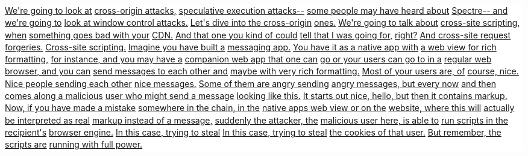 [We're going to look at](https://developer.apple.com/videos/wwdc2018/videos/play/wwdc2018/207/?time=1357) [cross-origin attacks,](https://developer.apple.com/videos/wwdc2018/videos/play/wwdc2018/207/?time=1358) [speculative execution attacks--](https://developer.apple.com/videos/wwdc2018/videos/play/wwdc2018/207/?time=1359) [some people may have heard about](https://developer.apple.com/videos/wwdc2018/videos/play/wwdc2018/207/?time=1361) [Spectre-- and we're going to](https://developer.apple.com/videos/wwdc2018/videos/play/wwdc2018/207/?time=1363) [look at window control attacks.](https://developer.apple.com/videos/wwdc2018/videos/play/wwdc2018/207/?time=1365) [Let's dive into the cross-origin](https://developer.apple.com/videos/wwdc2018/videos/play/wwdc2018/207/?time=1367) [ones.](https://developer.apple.com/videos/wwdc2018/videos/play/wwdc2018/207/?time=1368) [We're going to talk about](https://developer.apple.com/videos/wwdc2018/videos/play/wwdc2018/207/?time=1370) [cross-site scripting, when](https://developer.apple.com/videos/wwdc2018/videos/play/wwdc2018/207/?time=1371) [something goes bad with your](https://developer.apple.com/videos/wwdc2018/videos/play/wwdc2018/207/?time=1372) [CDN.](https://developer.apple.com/videos/wwdc2018/videos/play/wwdc2018/207/?time=1373) [And that one you kind of could](https://developer.apple.com/videos/wwdc2018/videos/play/wwdc2018/207/?time=1373) [tell that I was going for,](https://developer.apple.com/videos/wwdc2018/videos/play/wwdc2018/207/?time=1375) [right?](https://developer.apple.com/videos/wwdc2018/videos/play/wwdc2018/207/?time=1376) [And cross-site request](https://developer.apple.com/videos/wwdc2018/videos/play/wwdc2018/207/?time=1377) [forgeries.](https://developer.apple.com/videos/wwdc2018/videos/play/wwdc2018/207/?time=1378) [Cross-site scripting.](https://developer.apple.com/videos/wwdc2018/videos/play/wwdc2018/207/?time=1380) [Imagine you have built a](https://developer.apple.com/videos/wwdc2018/videos/play/wwdc2018/207/?time=1381) [messaging app.](https://developer.apple.com/videos/wwdc2018/videos/play/wwdc2018/207/?time=1382) [You have it as a native app with](https://developer.apple.com/videos/wwdc2018/videos/play/wwdc2018/207/?time=1384) [a web view for rich formatting,](https://developer.apple.com/videos/wwdc2018/videos/play/wwdc2018/207/?time=1386) [for instance, and you may have a](https://developer.apple.com/videos/wwdc2018/videos/play/wwdc2018/207/?time=1388) [companion web app that one can](https://developer.apple.com/videos/wwdc2018/videos/play/wwdc2018/207/?time=1389) [go or your users can go to in a](https://developer.apple.com/videos/wwdc2018/videos/play/wwdc2018/207/?time=1391) [regular web browser, and you can](https://developer.apple.com/videos/wwdc2018/videos/play/wwdc2018/207/?time=1393) [send messages to each other and](https://developer.apple.com/videos/wwdc2018/videos/play/wwdc2018/207/?time=1395) [maybe with very rich formatting.](https://developer.apple.com/videos/wwdc2018/videos/play/wwdc2018/207/?time=1396) [Most of your users are, of](https://developer.apple.com/videos/wwdc2018/videos/play/wwdc2018/207/?time=1399) [course, nice.](https://developer.apple.com/videos/wwdc2018/videos/play/wwdc2018/207/?time=1400) [Nice people sending each other](https://developer.apple.com/videos/wwdc2018/videos/play/wwdc2018/207/?time=1402) [nice messages.](https://developer.apple.com/videos/wwdc2018/videos/play/wwdc2018/207/?time=1403) [Some of them are angry sending](https://developer.apple.com/videos/wwdc2018/videos/play/wwdc2018/207/?time=1404) [angry messages, but every now](https://developer.apple.com/videos/wwdc2018/videos/play/wwdc2018/207/?time=1406) [and then comes along a malicious](https://developer.apple.com/videos/wwdc2018/videos/play/wwdc2018/207/?time=1408) [user who might send a message](https://developer.apple.com/videos/wwdc2018/videos/play/wwdc2018/207/?time=1409) [looking like this.](https://developer.apple.com/videos/wwdc2018/videos/play/wwdc2018/207/?time=1412) [It starts out nice, hello, but](https://developer.apple.com/videos/wwdc2018/videos/play/wwdc2018/207/?time=1414) [then it contains markup.](https://developer.apple.com/videos/wwdc2018/videos/play/wwdc2018/207/?time=1416) [Now, if you have made a mistake](https://developer.apple.com/videos/wwdc2018/videos/play/wwdc2018/207/?time=1418) [somewhere in the chain, in the](https://developer.apple.com/videos/wwdc2018/videos/play/wwdc2018/207/?time=1420) [native apps web view or on the](https://developer.apple.com/videos/wwdc2018/videos/play/wwdc2018/207/?time=1422) [website, where this will](https://developer.apple.com/videos/wwdc2018/videos/play/wwdc2018/207/?time=1423) [actually be interpreted as real](https://developer.apple.com/videos/wwdc2018/videos/play/wwdc2018/207/?time=1426) [markup instead of a message,](https://developer.apple.com/videos/wwdc2018/videos/play/wwdc2018/207/?time=1428) [suddenly the attacker, the](https://developer.apple.com/videos/wwdc2018/videos/play/wwdc2018/207/?time=1430) [malicious user here, is able to](https://developer.apple.com/videos/wwdc2018/videos/play/wwdc2018/207/?time=1432) [run scripts in the recipient's](https://developer.apple.com/videos/wwdc2018/videos/play/wwdc2018/207/?time=1434) [browser engine.](https://developer.apple.com/videos/wwdc2018/videos/play/wwdc2018/207/?time=1438) [In this case, trying to steal](https://developer.apple.com/videos/wwdc2018/videos/play/wwdc2018/207/?time=1439) [In this case, trying to steal](https://developer.apple.com/videos/wwdc2018/videos/play/wwdc2018/207/?time=1439) [the cookies of that user.](https://developer.apple.com/videos/wwdc2018/videos/play/wwdc2018/207/?time=1441) [But remember, the scripts are](https://developer.apple.com/videos/wwdc2018/videos/play/wwdc2018/207/?time=1442) [running with full power.](https://developer.apple.com/videos/wwdc2018/videos/play/wwdc2018/207/?time=1444)